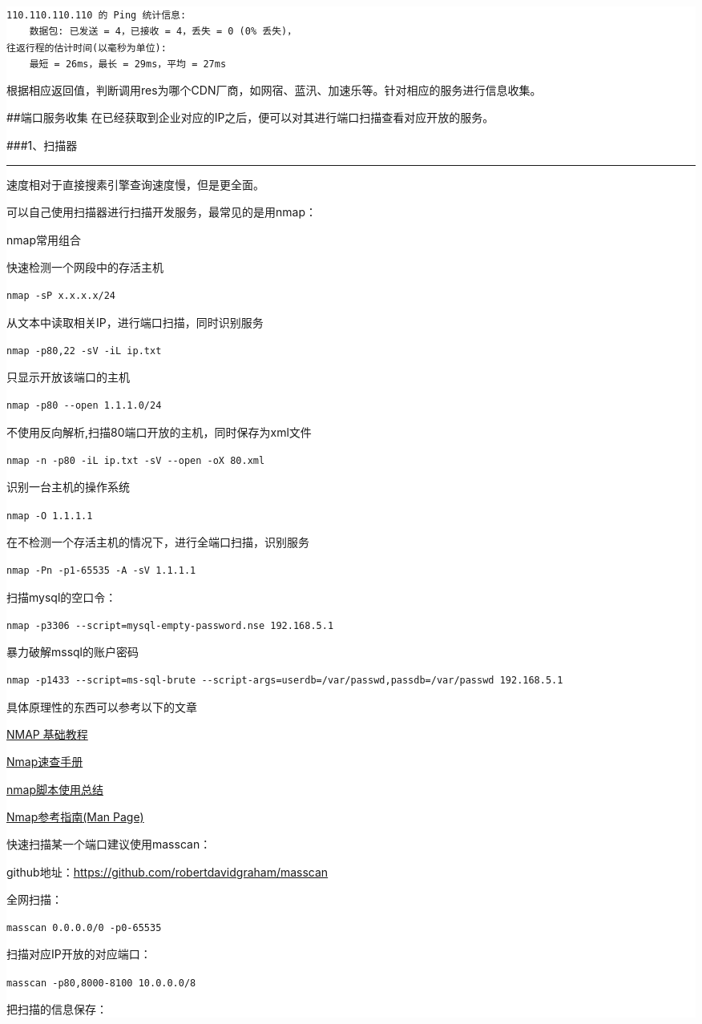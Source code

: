     110.110.110.110 的 Ping 统计信息:
        数据包: 已发送 = 4，已接收 = 4，丢失 = 0 (0% 丢失)，
    往返行程的估计时间(以毫秒为单位):
        最短 = 26ms，最长 = 29ms，平均 = 27ms
根据相应返回值，判断调用res为哪个CDN厂商，如网宿、蓝汛、加速乐等。针对相应的服务进行信息收集。

##端口服务收集
在已经获取到企业对应的IP之后，便可以对其进行端口扫描查看对应开放的服务。

###1、扫描器
***
速度相对于直接搜素引擎查询速度慢，但是更全面。

可以自己使用扫描器进行扫描开发服务，最常见的是用nmap：

nmap常用组合

快速检测一个网段中的存活主机

    nmap -sP x.x.x.x/24
从文本中读取相关IP，进行端口扫描，同时识别服务

    nmap -p80,22 -sV -iL ip.txt
只显示开放该端口的主机

    nmap -p80 --open 1.1.1.0/24
不使用反向解析,扫描80端口开放的主机，同时保存为xml文件

    nmap -n -p80 -iL ip.txt -sV --open -oX 80.xml
识别一台主机的操作系统

    nmap -O 1.1.1.1
在不检测一个存活主机的情况下，进行全端口扫描，识别服务

    nmap -Pn -p1-65535 -A -sV 1.1.1.1
扫描mysql的空口令：

    nmap -p3306 --script=mysql-empty-password.nse 192.168.5.1
暴力破解mssql的账户密码

    nmap -p1433 --script=ms-sql-brute --script-args=userdb=/var/passwd,passdb=/var/passwd 192.168.5.1
具体原理性的东西可以参考以下的文章

[NMAP 基础教程](http://drops.wooyun.org/tips/2002)

[Nmap速查手册](http://drops.wooyun.org/tips/4333)

[nmap脚本使用总结](http://drops.wooyun.org/tips/2188)

[Nmap参考指南(Man Page)](http://nmap.org/man/zh/)

快速扫描某一个端口建议使用masscan：

github地址：https://github.com/robertdavidgraham/masscan

全网扫描：

    masscan 0.0.0.0/0 -p0-65535
扫描对应IP开放的对应端口：

    masscan -p80,8000-8100 10.0.0.0/8
把扫描的信息保存：
